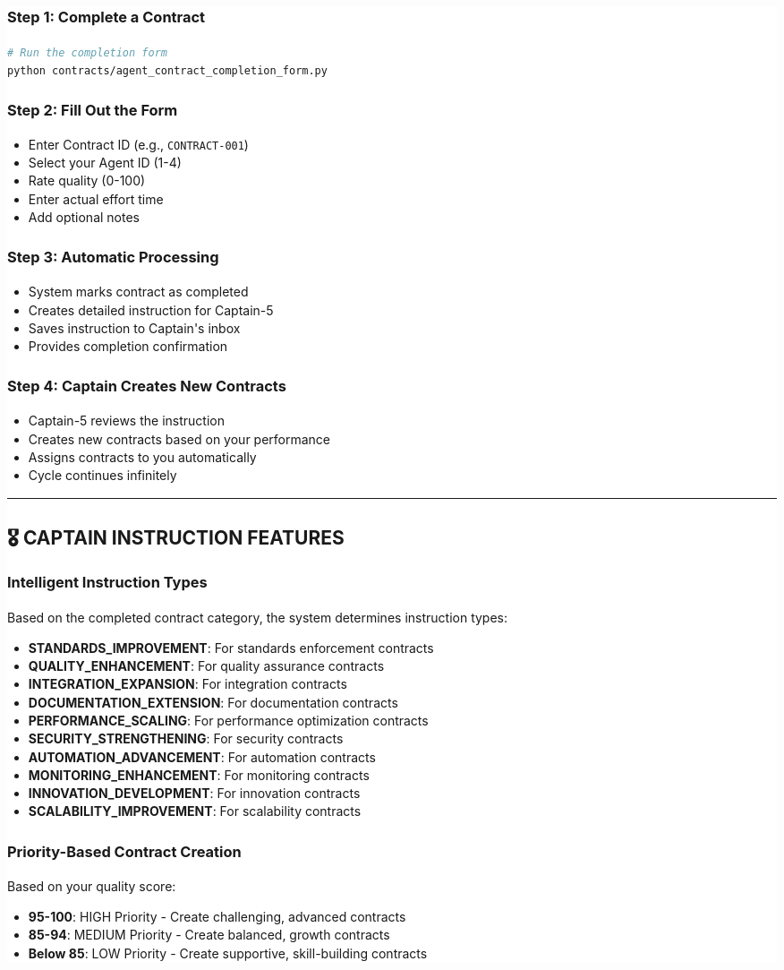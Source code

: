 ### **Step 1: Complete a Contract**
```bash
# Run the completion form
python contracts/agent_contract_completion_form.py
```

### **Step 2: Fill Out the Form**
- Enter Contract ID (e.g., `CONTRACT-001`)
- Select your Agent ID (1-4)
- Rate quality (0-100)
- Enter actual effort time
- Add optional notes

### **Step 3: Automatic Processing**
- System marks contract as completed
- Creates detailed instruction for Captain-5
- Saves instruction to Captain's inbox
- Provides completion confirmation

### **Step 4: Captain Creates New Contracts**
- Captain-5 reviews the instruction
- Creates new contracts based on your performance
- Assigns contracts to you automatically
- Cycle continues infinitely

---

## 🎖️ **CAPTAIN INSTRUCTION FEATURES**

### **Intelligent Instruction Types**
Based on the completed contract category, the system determines instruction types:

- **STANDARDS_IMPROVEMENT**: For standards enforcement contracts
- **QUALITY_ENHANCEMENT**: For quality assurance contracts
- **INTEGRATION_EXPANSION**: For integration contracts
- **DOCUMENTATION_EXTENSION**: For documentation contracts
- **PERFORMANCE_SCALING**: For performance optimization contracts
- **SECURITY_STRENGTHENING**: For security contracts
- **AUTOMATION_ADVANCEMENT**: For automation contracts
- **MONITORING_ENHANCEMENT**: For monitoring contracts
- **INNOVATION_DEVELOPMENT**: For innovation contracts
- **SCALABILITY_IMPROVEMENT**: For scalability contracts

### **Priority-Based Contract Creation**
Based on your quality score:

- **95-100**: HIGH Priority - Create challenging, advanced contracts
- **85-94**: MEDIUM Priority - Create balanced, growth contracts
- **Below 85**: LOW Priority - Create supportive, skill-building contracts

